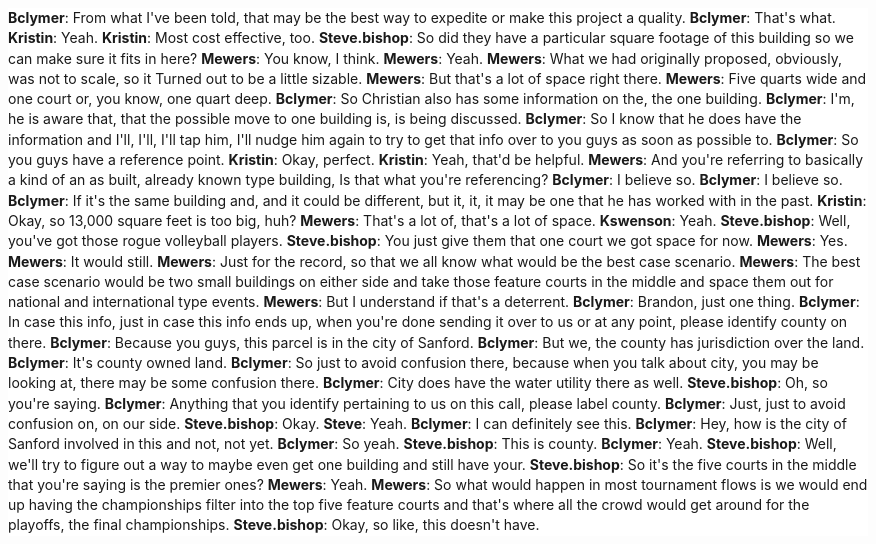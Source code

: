 **Bclymer**: From what I've been told, that may be the best way to expedite or make this project a quality.
**Bclymer**: That's what.
**Kristin**: Yeah.
**Kristin**: Most cost effective, too.
**Steve.bishop**: So did they have a particular square footage of this building so we can make sure it fits in here?
**Mewers**: You know, I think.
**Mewers**: Yeah.
**Mewers**: What we had originally proposed, obviously, was not to scale, so it Turned out to be a little sizable.
**Mewers**: But that's a lot of space right there.
**Mewers**: Five quarts wide and one court or, you know, one quart deep.
**Bclymer**: So Christian also has some information on the, the one building.
**Bclymer**: I'm, he is aware that, that the possible move to one building is, is being discussed.
**Bclymer**: So I know that he does have the information and I'll, I'll, I'll tap him, I'll nudge him again to try to get that info over to you guys as soon as possible to.
**Bclymer**: So you guys have a reference point.
**Kristin**: Okay, perfect.
**Kristin**: Yeah, that'd be helpful.
**Mewers**: And you're referring to basically a kind of an as built, already known type building, Is that what you're referencing?
**Bclymer**: I believe so.
**Bclymer**: I believe so.
**Bclymer**: If it's the same building and, and it could be different, but it, it, it may be one that he has worked with in the past.
**Kristin**: Okay, so 13,000 square feet is too big, huh?
**Mewers**: That's a lot of, that's a lot of space.
**Kswenson**: Yeah.
**Steve.bishop**: Well, you've got those rogue volleyball players.
**Steve.bishop**: You just give them that one court we got space for now.
**Mewers**: Yes.
**Mewers**: It would still.
**Mewers**: Just for the record, so that we all know what would be the best case scenario.
**Mewers**: The best case scenario would be two small buildings on either side and take those feature courts in the middle and space them out for national and international type events.
**Mewers**: But I understand if that's a deterrent.
**Bclymer**: Brandon, just one thing.
**Bclymer**: In case this info, just in case this info ends up, when you're done sending it over to us or at any point, please identify county on there.
**Bclymer**: Because you guys, this parcel is in the city of Sanford.
**Bclymer**: But we, the county has jurisdiction over the land.
**Bclymer**: It's county owned land.
**Bclymer**: So just to avoid confusion there, because when you talk about city, you may be looking at, there may be some confusion there.
**Bclymer**: City does have the water utility there as well.
**Steve.bishop**: Oh, so you're saying.
**Bclymer**: Anything that you identify pertaining to us on this call, please label county.
**Bclymer**: Just, just to avoid confusion on, on our side.
**Steve.bishop**: Okay.
**Steve**: Yeah.
**Bclymer**: I can definitely see this.
**Bclymer**: Hey, how is the city of Sanford involved in this and not, not yet.
**Bclymer**: So yeah.
**Steve.bishop**: This is county.
**Bclymer**: Yeah.
**Steve.bishop**: Well, we'll try to figure out a way to maybe even get one building and still have your.
**Steve.bishop**: So it's the five courts in the middle that you're saying is the premier ones?
**Mewers**: Yeah.
**Mewers**: So what would happen in most tournament flows is we would end up having the championships filter into the top five feature courts and that's where all the crowd would get around for the playoffs, the final championships.
**Steve.bishop**: Okay, so like, this doesn't have.